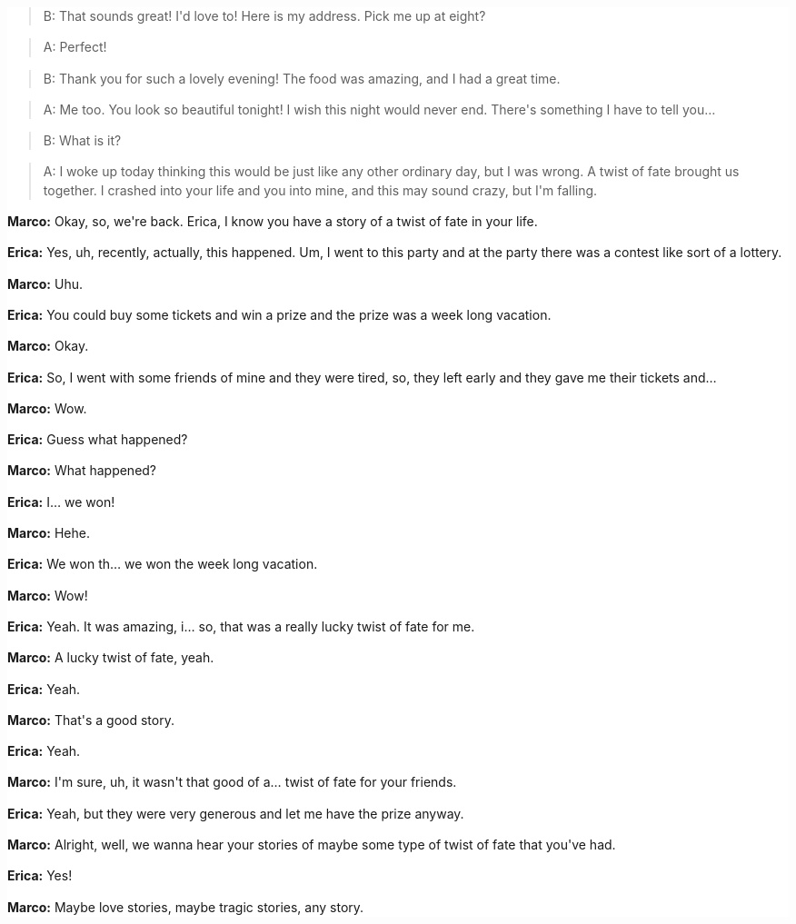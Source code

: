 > B: That sounds great! I'd love to! Here is my address. Pick me up at eight?

> A: Perfect!

> B: Thank you for such a lovely evening! The food was amazing, and I had a great time.

> A: Me too. You look so beautiful tonight! I wish this night would never end. There's something I have to tell you…

> B: What is it?

> A: I woke up today thinking this would be just like any other ordinary day, but I was wrong. A twist of fate brought us together. I crashed into your life and you into mine, and this may sound crazy, but I'm falling.

**Marco:** Okay, so, we're back. Erica, I know you have a story of a twist of fate in your life. 

**Erica:** Yes, uh, recently, actually, this happened. Um, I went to this party and at the party there was a contest like sort of a lottery. 

**Marco:** Uhu. 

**Erica:** You could buy some tickets and win a prize and the prize was a week long vacation. 

**Marco:** Okay. 

**Erica:** So, I went with some friends of mine and they were tired, so, they left early and they gave me their tickets and… 

**Marco:** Wow. 

**Erica:** Guess what happened? 

**Marco:** What happened? 

**Erica:** I… we won! 

**Marco:** Hehe. 

**Erica:** We won th… we won the week long vacation. 

**Marco:** Wow! 

**Erica:** Yeah. It was amazing, i… so, that was a really lucky twist of fate for me. 

**Marco:** A lucky twist of fate, yeah. 

**Erica:** Yeah. 

**Marco:** That's a good story. 

**Erica:** Yeah. 

**Marco:** I'm sure, uh, it wasn't that good of a… twist of fate for your friends. 

**Erica:** Yeah, but they were very generous and let me have the prize anyway. 

**Marco:** Alright, well, we wanna hear your stories of maybe some type of twist of fate that you've had. 

**Erica:** Yes! 

**Marco:** Maybe love stories, maybe tragic stories, any story. 
